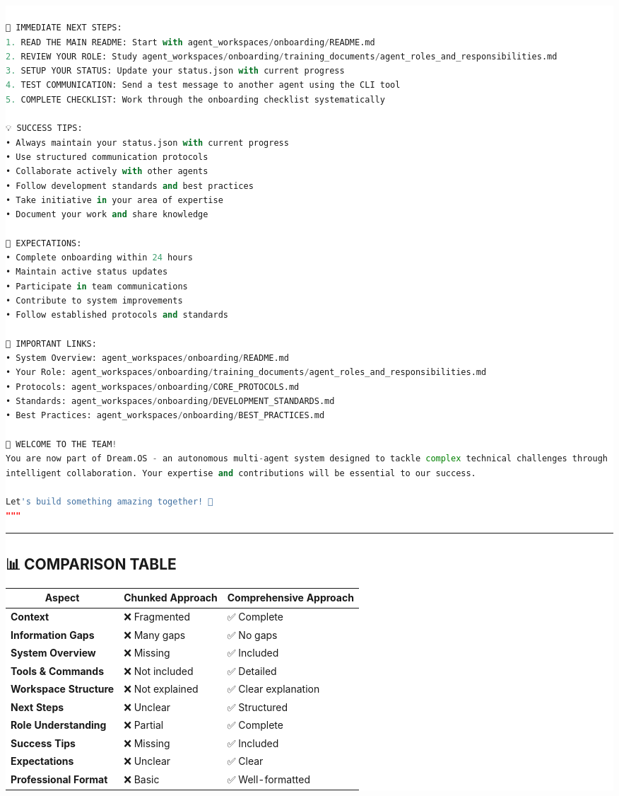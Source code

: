 ```python

🚀 IMMEDIATE NEXT STEPS:
1. READ THE MAIN README: Start with agent_workspaces/onboarding/README.md
2. REVIEW YOUR ROLE: Study agent_workspaces/onboarding/training_documents/agent_roles_and_responsibilities.md
3. SETUP YOUR STATUS: Update your status.json with current progress
4. TEST COMMUNICATION: Send a test message to another agent using the CLI tool
5. COMPLETE CHECKLIST: Work through the onboarding checklist systematically

💡 SUCCESS TIPS:
• Always maintain your status.json with current progress
• Use structured communication protocols
• Collaborate actively with other agents
• Follow development standards and best practices
• Take initiative in your area of expertise
• Document your work and share knowledge

🎯 EXPECTATIONS:
• Complete onboarding within 24 hours
• Maintain active status updates
• Participate in team communications
• Contribute to system improvements
• Follow established protocols and standards

🔗 IMPORTANT LINKS:
• System Overview: agent_workspaces/onboarding/README.md
• Your Role: agent_workspaces/onboarding/training_documents/agent_roles_and_responsibilities.md
• Protocols: agent_workspaces/onboarding/CORE_PROTOCOLS.md
• Standards: agent_workspaces/onboarding/DEVELOPMENT_STANDARDS.md
• Best Practices: agent_workspaces/onboarding/BEST_PRACTICES.md

🎉 WELCOME TO THE TEAM!
You are now part of Dream.OS - an autonomous multi-agent system designed to tackle complex technical challenges through intelligent collaboration. Your expertise and contributions will be essential to our success.

Let's build something amazing together! 🚀
"""
```

---

## 📊 COMPARISON TABLE

| Aspect | Chunked Approach | Comprehensive Approach |
|--------|------------------|------------------------|
| **Context** | ❌ Fragmented | ✅ Complete |
| **Information Gaps** | ❌ Many gaps | ✅ No gaps |
| **System Overview** | ❌ Missing | ✅ Included |
| **Tools & Commands** | ❌ Not included | ✅ Detailed |
| **Workspace Structure** | ❌ Not explained | ✅ Clear explanation |
| **Next Steps** | ❌ Unclear | ✅ Structured |
| **Role Understanding** | ❌ Partial | ✅ Complete |
| **Success Tips** | ❌ Missing | ✅ Included |
| **Expectations** | ❌ Unclear | ✅ Clear |
| **Professional Format** | ❌ Basic | ✅ Well-formatted |